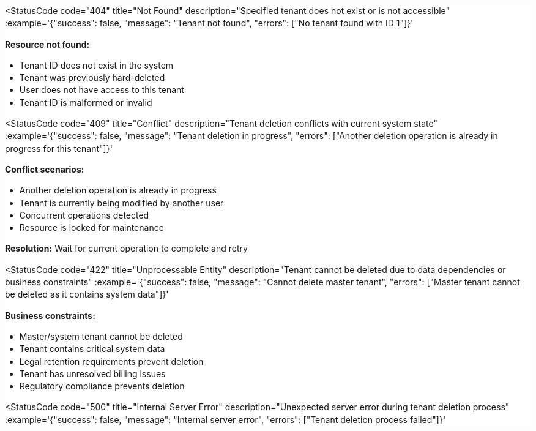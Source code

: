 </StatusCode>

<StatusCode 
  code="404" 
  title="Not Found"
  description="Specified tenant does not exist or is not accessible"
  :example='{"success": false, "message": "Tenant not found", "errors": ["No tenant found with ID 1"]}'
>

**Resource not found:**
- Tenant ID does not exist in the system
- Tenant was previously hard-deleted
- User does not have access to this tenant
- Tenant ID is malformed or invalid

</StatusCode>

<StatusCode 
  code="409" 
  title="Conflict"
  description="Tenant deletion conflicts with current system state"
  :example='{"success": false, "message": "Tenant deletion in progress", "errors": ["Another deletion operation is already in progress for this tenant"]}'
>

**Conflict scenarios:**
- Another deletion operation is already in progress
- Tenant is currently being modified by another user
- Concurrent operations detected
- Resource is locked for maintenance

**Resolution:** Wait for current operation to complete and retry

</StatusCode>

<StatusCode 
  code="422" 
  title="Unprocessable Entity"
  description="Tenant cannot be deleted due to data dependencies or business constraints"
  :example='{"success": false, "message": "Cannot delete master tenant", "errors": ["Master tenant cannot be deleted as it contains system data"]}'
>

**Business constraints:**
- Master/system tenant cannot be deleted
- Tenant contains critical system data
- Legal retention requirements prevent deletion
- Tenant has unresolved billing issues
- Regulatory compliance prevents deletion

</StatusCode>

<StatusCode 
  code="500" 
  title="Internal Server Error"
  description="Unexpected server error during tenant deletion process"
  :example='{"success": false, "message": "Internal server error", "errors": ["Tenant deletion process failed"]}'
>
